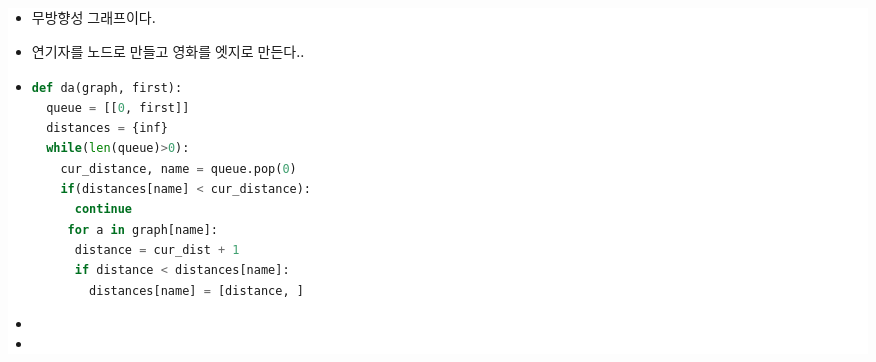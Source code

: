 * 무방향성 그래프이다.

* 연기자를 노드로 만들고 영화를 엣지로 만든다..

* ```python
  def da(graph, first):
    queue = [[0, first]]
    distances = {inf}
    while(len(queue)>0):
      cur_distance, name = queue.pop(0)
      if(distances[name] < cur_distance):
        continue
       for a in graph[name]:
        distance = cur_dist + 1
        if distance < distances[name]:
          distances[name] = [distance, ]   
  ```
  
* 

* 





